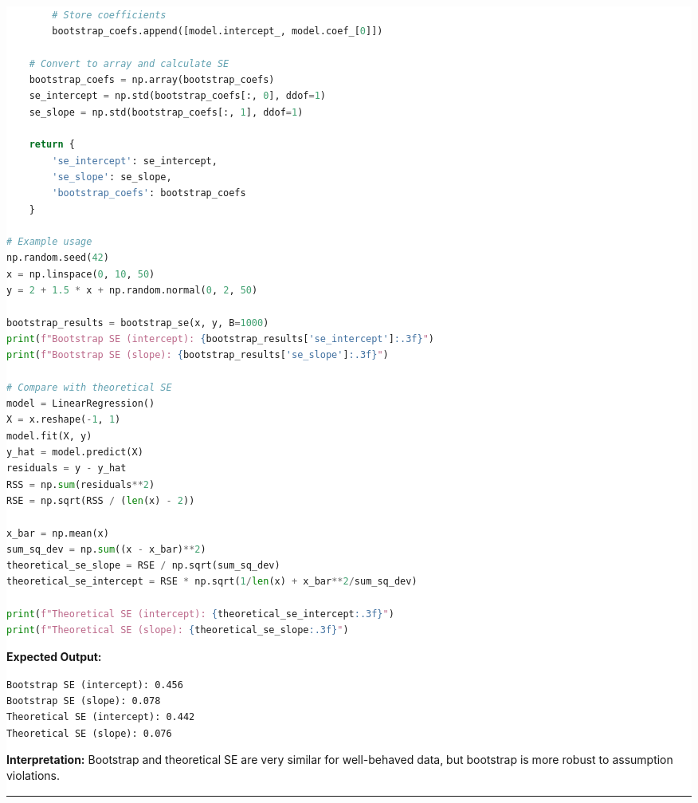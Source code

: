 ```python
        # Store coefficients
        bootstrap_coefs.append([model.intercept_, model.coef_[0]])

    # Convert to array and calculate SE
    bootstrap_coefs = np.array(bootstrap_coefs)
    se_intercept = np.std(bootstrap_coefs[:, 0], ddof=1)
    se_slope = np.std(bootstrap_coefs[:, 1], ddof=1)

    return {
        'se_intercept': se_intercept,
        'se_slope': se_slope,
        'bootstrap_coefs': bootstrap_coefs
    }

# Example usage
np.random.seed(42)
x = np.linspace(0, 10, 50)
y = 2 + 1.5 * x + np.random.normal(0, 2, 50)

bootstrap_results = bootstrap_se(x, y, B=1000)
print(f"Bootstrap SE (intercept): {bootstrap_results['se_intercept']:.3f}")
print(f"Bootstrap SE (slope): {bootstrap_results['se_slope']:.3f}")

# Compare with theoretical SE
model = LinearRegression()
X = x.reshape(-1, 1)
model.fit(X, y)
y_hat = model.predict(X)
residuals = y - y_hat
RSS = np.sum(residuals**2)
RSE = np.sqrt(RSS / (len(x) - 2))

x_bar = np.mean(x)
sum_sq_dev = np.sum((x - x_bar)**2)
theoretical_se_slope = RSE / np.sqrt(sum_sq_dev)
theoretical_se_intercept = RSE * np.sqrt(1/len(x) + x_bar**2/sum_sq_dev)

print(f"Theoretical SE (intercept): {theoretical_se_intercept:.3f}")
print(f"Theoretical SE (slope): {theoretical_se_slope:.3f}")
```

**Expected Output:**
```
Bootstrap SE (intercept): 0.456
Bootstrap SE (slope): 0.078
Theoretical SE (intercept): 0.442
Theoretical SE (slope): 0.076
```

**Interpretation:** Bootstrap and theoretical SE are very similar for well-behaved data, but bootstrap is more robust to assumption violations.

---